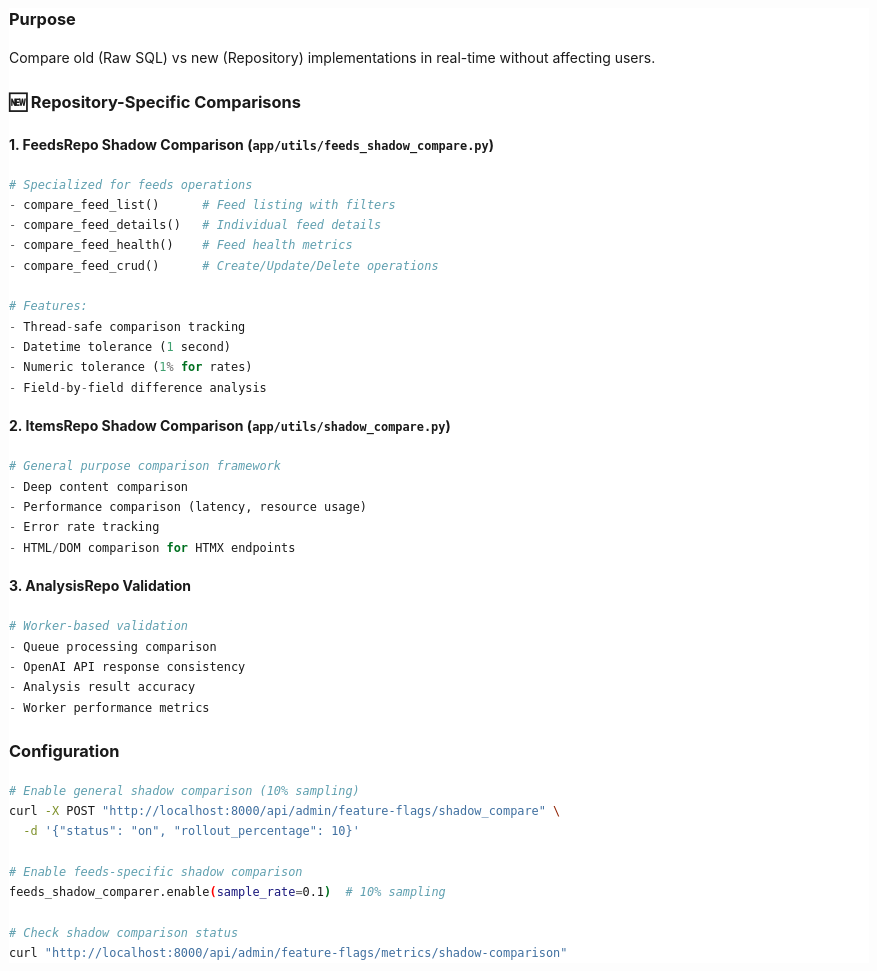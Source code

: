 ### Purpose

Compare old (Raw SQL) vs new (Repository) implementations in real-time without affecting users.

### 🆕 Repository-Specific Comparisons

#### 1. **FeedsRepo Shadow Comparison** (`app/utils/feeds_shadow_compare.py`)
```python
# Specialized for feeds operations
- compare_feed_list()      # Feed listing with filters
- compare_feed_details()   # Individual feed details
- compare_feed_health()    # Feed health metrics
- compare_feed_crud()      # Create/Update/Delete operations

# Features:
- Thread-safe comparison tracking
- Datetime tolerance (1 second)
- Numeric tolerance (1% for rates)
- Field-by-field difference analysis
```

#### 2. **ItemsRepo Shadow Comparison** (`app/utils/shadow_compare.py`)
```python
# General purpose comparison framework
- Deep content comparison
- Performance comparison (latency, resource usage)
- Error rate tracking
- HTML/DOM comparison for HTMX endpoints
```

#### 3. **AnalysisRepo Validation**
```python
# Worker-based validation
- Queue processing comparison
- OpenAI API response consistency
- Analysis result accuracy
- Worker performance metrics
```

### Configuration

```bash
# Enable general shadow comparison (10% sampling)
curl -X POST "http://localhost:8000/api/admin/feature-flags/shadow_compare" \
  -d '{"status": "on", "rollout_percentage": 10}'

# Enable feeds-specific shadow comparison
feeds_shadow_comparer.enable(sample_rate=0.1)  # 10% sampling

# Check shadow comparison status
curl "http://localhost:8000/api/admin/feature-flags/metrics/shadow-comparison"
```
